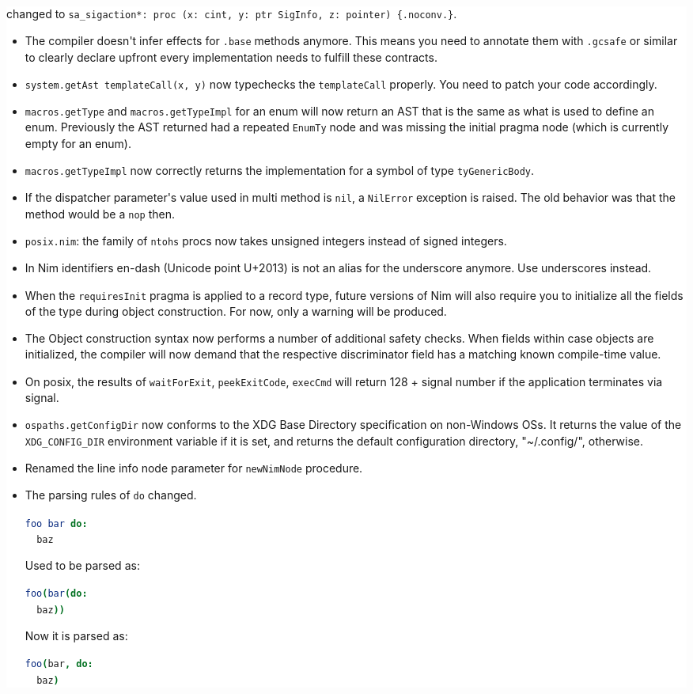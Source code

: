   changed
  to ``sa_sigaction*: proc (x: cint, y: ptr SigInfo, z: pointer) {.noconv.}``.
- The compiler doesn't infer effects for ``.base`` methods anymore. This means
  you need to annotate them with ``.gcsafe`` or similar to clearly declare
  upfront every implementation needs to fulfill these contracts.
- ``system.getAst templateCall(x, y)`` now typechecks the ``templateCall``
  properly. You need to patch your code accordingly.
- ``macros.getType`` and ``macros.getTypeImpl`` for an enum will now return an
  AST that is the same as what is used to define an enum.  Previously the AST
  returned had a repeated ``EnumTy`` node and was missing the initial pragma
  node (which is currently empty for an enum).
- ``macros.getTypeImpl`` now correctly returns the implementation for a symbol
  of type ``tyGenericBody``.
- If the dispatcher parameter's value used in multi method is ``nil``,
  a ``NilError`` exception is raised. The old behavior was that the method
  would be a ``nop`` then.
- ``posix.nim``: the family of ``ntohs`` procs now takes unsigned integers
  instead of signed integers.
- In Nim identifiers en-dash (Unicode point U+2013) is not an alias for the
  underscore anymore. Use underscores instead.
- When the ``requiresInit`` pragma is applied to a record type, future versions
  of Nim will also require you to initialize all the fields of the type during
  object construction. For now, only a warning will be produced.
- The Object construction syntax now performs a number of additional safety
  checks. When fields within case objects are initialized, the compiler will
  now demand that the respective discriminator field has a matching known
  compile-time value.
- On posix, the results of `waitForExit`, `peekExitCode`, `execCmd` will return
  128 + signal number if the application terminates via signal.
- ``ospaths.getConfigDir`` now conforms to the XDG Base Directory specification
  on non-Windows OSs. It returns the value of the ``XDG_CONFIG_DIR`` environment
  variable if it is set, and returns the default configuration directory,
  "~/.config/", otherwise.
- Renamed the line info node parameter for ``newNimNode`` procedure.
- The parsing rules of ``do`` changed.

    ```nim
    foo bar do:
      baz
    ```

  Used to be parsed as:

    ```nim
    foo(bar(do:
      baz))
    ```

  Now it is parsed as:

    ```nim
    foo(bar, do:
      baz)
    ```
